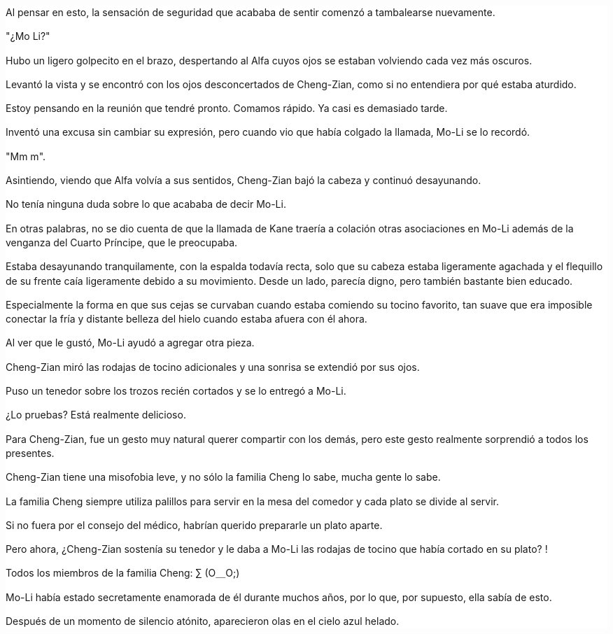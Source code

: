 Al pensar en esto, la sensación de seguridad que acababa de sentir comenzó a tambalearse nuevamente.

"¿Mo Li?"

Hubo un ligero golpecito en el brazo, despertando al Alfa cuyos ojos se estaban volviendo cada vez más oscuros.

Levantó la vista y se encontró con los ojos desconcertados de Cheng-Zian, como si no entendiera por qué estaba aturdido.

Estoy pensando en la reunión que tendré pronto. Comamos rápido. Ya casi es demasiado tarde.

Inventó una excusa sin cambiar su expresión, pero cuando vio que había colgado la llamada, Mo-Li se lo recordó.

"Mm m".

Asintiendo, viendo que Alfa volvía a sus sentidos, Cheng-Zian bajó la cabeza y continuó desayunando.

No tenía ninguna duda sobre lo que acababa de decir Mo-Li.

En otras palabras, no se dio cuenta de que la llamada de Kane traería a colación otras asociaciones en Mo-Li además de la venganza del Cuarto Príncipe, que le preocupaba.

Estaba desayunando tranquilamente, con la espalda todavía recta, solo que su cabeza estaba ligeramente agachada y el flequillo de su frente caía ligeramente debido a su movimiento. Desde un lado, parecía digno, pero también bastante bien educado.

Especialmente la forma en que sus cejas se curvaban cuando estaba comiendo su tocino favorito, tan suave que era imposible conectar la fría y distante belleza del hielo cuando estaba afuera con él ahora.

Al ver que le gustó, Mo-Li ayudó a agregar otra pieza.

Cheng-Zian miró las rodajas de tocino adicionales y una sonrisa se extendió por sus ojos.

Puso un tenedor sobre los trozos recién cortados y se lo entregó a Mo-Li.

¿Lo pruebas? Está realmente delicioso.

Para Cheng-Zian, fue un gesto muy natural querer compartir con los demás, pero este gesto realmente sorprendió a todos los presentes.

Cheng-Zian tiene una misofobia leve, y no sólo la familia Cheng lo sabe, mucha gente lo sabe.

La familia Cheng siempre utiliza palillos para servir en la mesa del comedor y cada plato se divide al servir.

Si no fuera por el consejo del médico, habrían querido prepararle un plato aparte.

Pero ahora, ¿Cheng-Zian sostenía su tenedor y le daba a Mo-Li las rodajas de tocino que había cortado en su plato? !

Todos los miembros de la familia Cheng: ∑ (O＿O;)

Mo-Li había estado secretamente enamorada de él durante muchos años, por lo que, por supuesto, ella sabía de esto.

Después de un momento de silencio atónito, aparecieron olas en el cielo azul helado.

